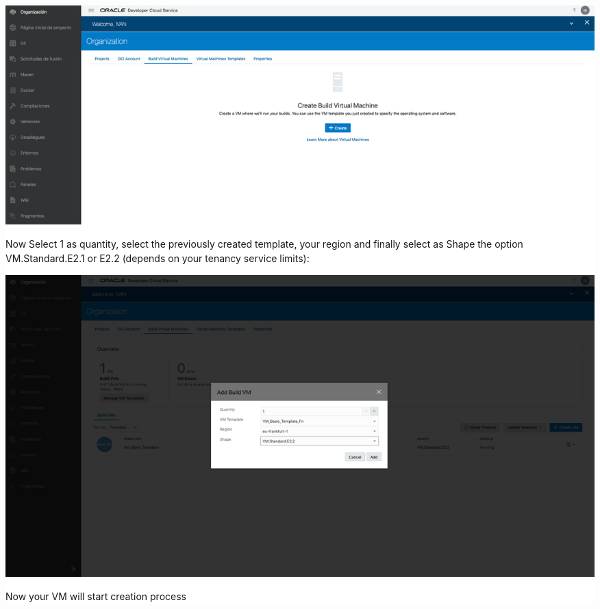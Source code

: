 ![](./serverless/images/fn-devcs/image48.png)

Now Select 1 as quantity, select the previously created template, your region and finally select as Shape the option VM.Standard.E2.1 or E2.2 (depends on your tenancy service limits):

![](./serverless/images/fn-devcs/image52.png)

Now your VM will start creation process
